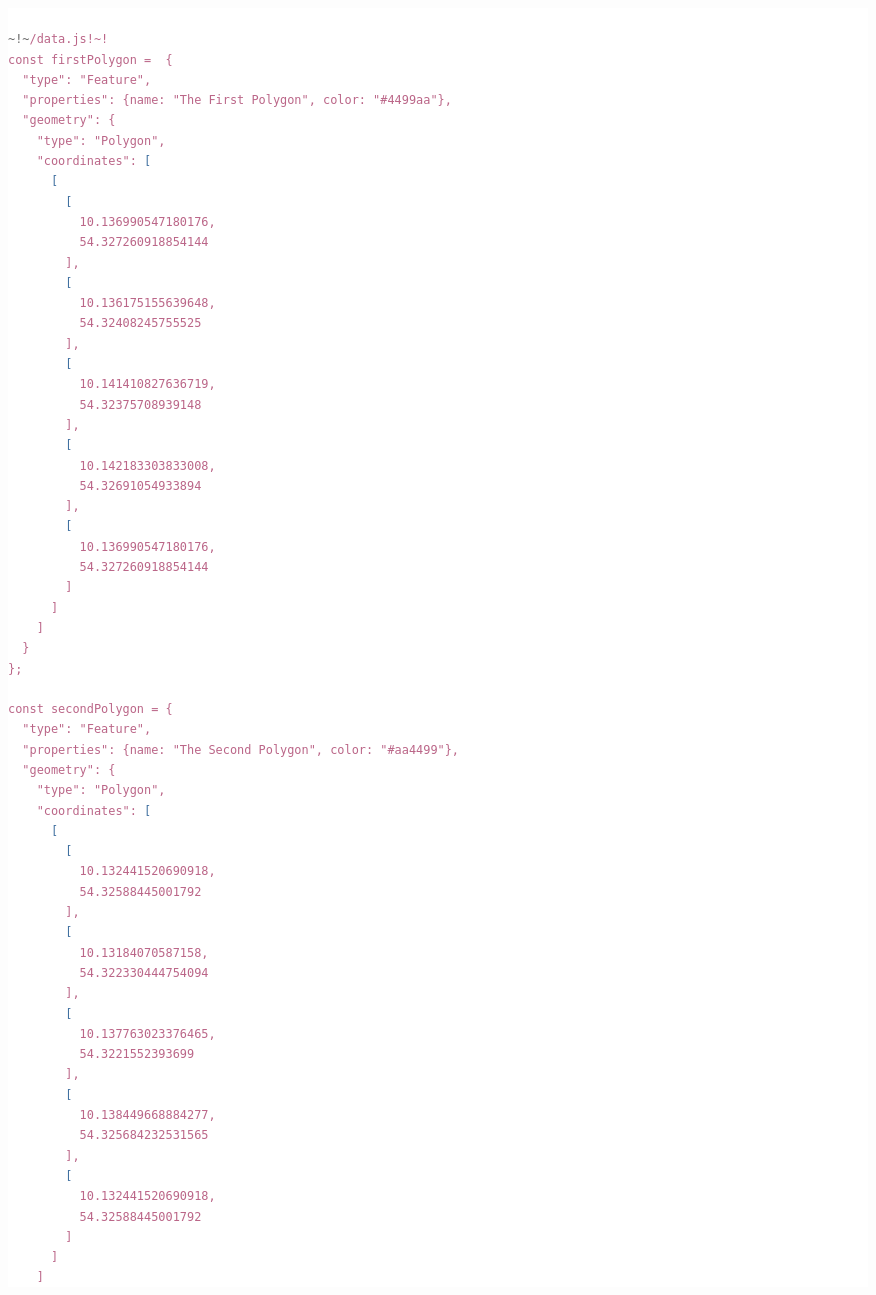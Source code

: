 ```js type=interactive template=react-map-gl-mapbox height=400px dependency=react-beautiful-dnd

~!~/data.js!~!
const firstPolygon =  {
  "type": "Feature",
  "properties": {name: "The First Polygon", color: "#4499aa"},
  "geometry": {
    "type": "Polygon",
    "coordinates": [
      [
        [
          10.136990547180176,
          54.327260918854144
        ],
        [
          10.136175155639648,
          54.32408245755525
        ],
        [
          10.141410827636719,
          54.32375708939148
        ],
        [
          10.142183303833008,
          54.32691054933894
        ],
        [
          10.136990547180176,
          54.327260918854144
        ]
      ]
    ]
  }
};

const secondPolygon = {
  "type": "Feature",
  "properties": {name: "The Second Polygon", color: "#aa4499"},
  "geometry": {
    "type": "Polygon",
    "coordinates": [
      [
        [
          10.132441520690918,
          54.32588445001792
        ],
        [
          10.13184070587158,
          54.322330444754094
        ],
        [
          10.137763023376465,
          54.3221552393699
        ],
        [
          10.138449668884277,
          54.325684232531565
        ],
        [
          10.132441520690918,
          54.32588445001792
        ]
      ]
    ]
```